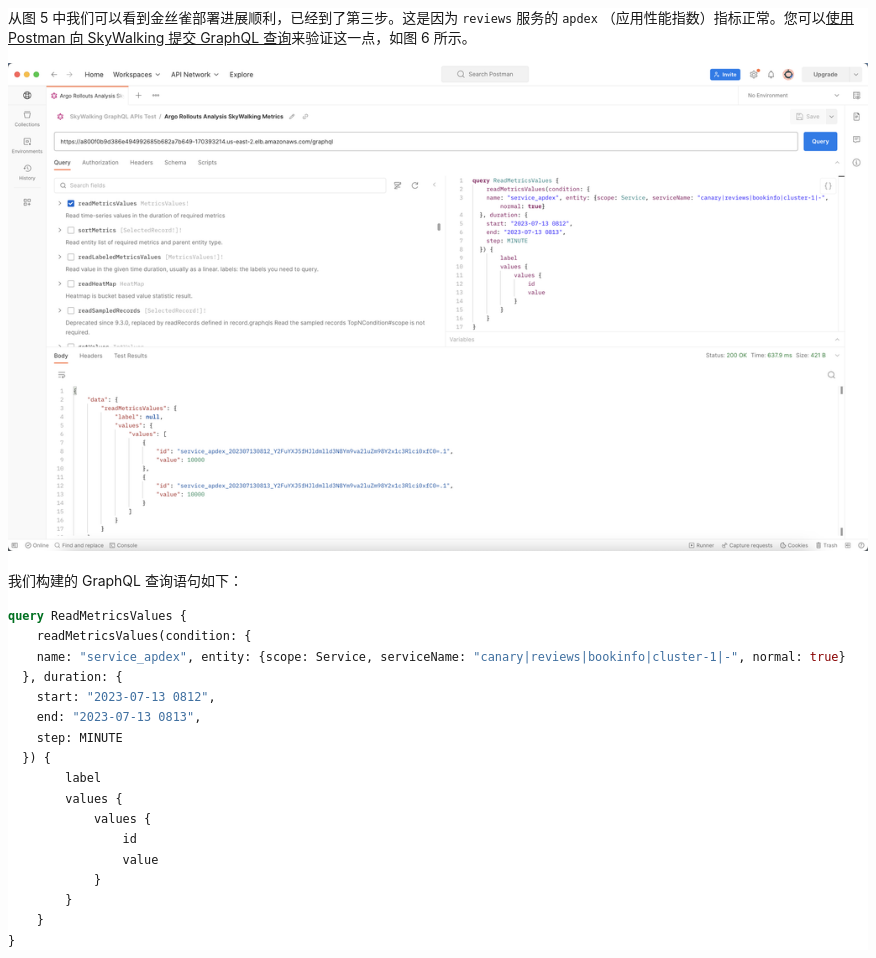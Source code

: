 从图 5 中我们可以看到金丝雀部署进展顺利，已经到了第三步。这是因为 `reviews` 服务的 `apdex` （应用性能指数）指标正常。您可以[使用 Postman 向 SkyWalking 提交 GraphQL 查询](https://tetrate.io/blog/how-to-use-graphql-to-query-observability-data-from-skywalking-with-postman/)来验证这一点，如图 6 所示。

![图 6：使用 Postman 将 GraphQL 查询提交到 SkyWalking](f6.png)

我们构建的 GraphQL 查询语句如下：

```graphql
query ReadMetricsValues {
    readMetricsValues(condition: {
    name: "service_apdex", entity: {scope: Service, serviceName: "canary|reviews|bookinfo|cluster-1|-", normal: true}
  }, duration: {
    start: "2023-07-13 0812",
    end: "2023-07-13 0813",
    step: MINUTE
  }) {
        label
        values {
            values {
                id
                value
            }
        }
    }
}
```
